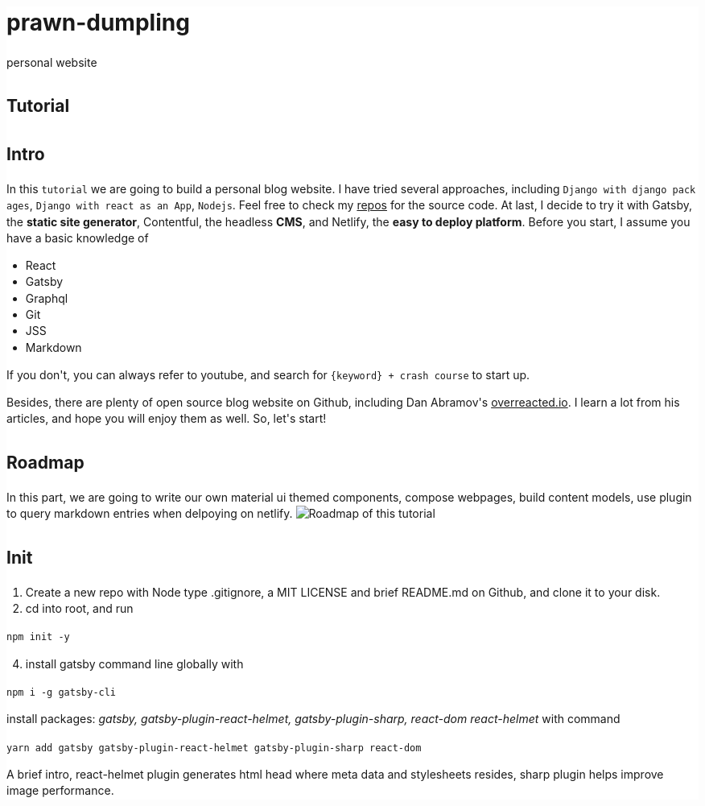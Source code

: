 # prawn-dumpling
personal website 

## Tutorial
## Intro
In this `tutorial` we are going to build a personal blog website. I have tried several approaches, including `Django with django packages`, `Django with react as an App`, `Nodejs`. Feel free to check my [repos](https://github.com/daxia07 "repos") for the source code. At last, I decide to try it with Gatsby, the **static site generator**, Contentful, the headless **CMS**, and Netlify, the **easy to deploy platform**. Before you start, I assume you have a basic knowledge of 

* React 
* Gatsby
* Graphql
* Git
* JSS
* Markdown 


If you don't, you can always refer to youtube, and search for `{keyword} + crash course` to start up.  

Besides, there are plenty of open source blog website on Github, including Dan Abramov's [overreacted.io](https://github.com/gaearon/overreacted.io "dan's blog"). I learn a lot from his articles, and hope you will enjoy them as well.
So, let's start!


## Roadmap

In this part, we are going to write our own material ui themed components, compose webpages, build content models, use plugin to query markdown entries when delpoying on netlify. 
![Roadmap of this tutorial](https://images.ctfassets.net/f53ma7mq4czu/4cjNnhup0XkA1JJRXc4dnn/3c7fa88dda88e70207c50d255a26c4b7/blog-part-one.png)


## Init
1. Create a new repo with Node type .gitignore, a MIT LICENSE and brief README.md on Github, and clone it to your disk. 
2. cd into root, and run 
```
npm init -y
```
4. install gatsby command line globally with
```
npm i -g gatsby-cli
```
install packages: *gatsby, gatsby-plugin-react-helmet, gatsby-plugin-sharp, react-dom react-helmet* with command
```
yarn add gatsby gatsby-plugin-react-helmet gatsby-plugin-sharp react-dom
```
A brief intro, react-helmet plugin generates html head where meta data and stylesheets resides, sharp plugin helps improve image performance.
